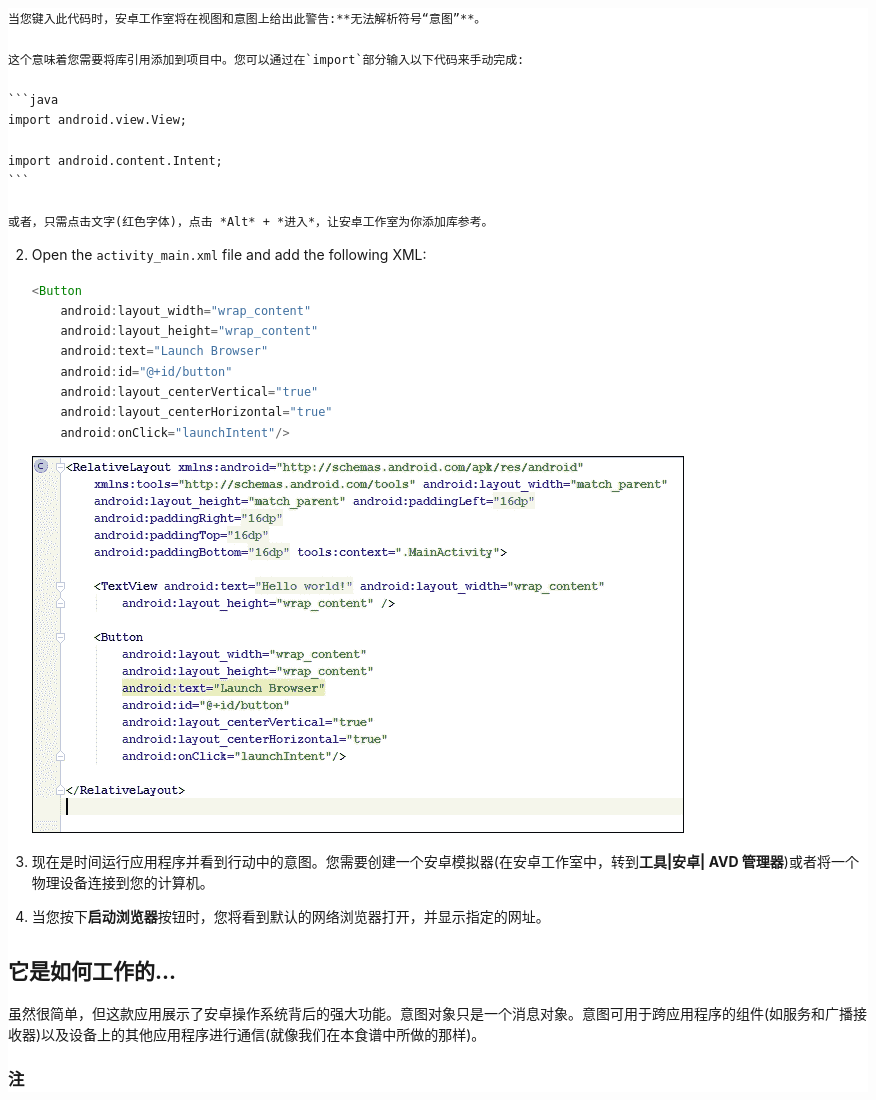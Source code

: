    当您键入此代码时，安卓工作室将在视图和意图上给出此警告:**无法解析符号“意图”**。

    这个意味着您需要将库引用添加到项目中。您可以通过在`import`部分输入以下代码来手动完成:

    ```java
    import android.view.View;

    import android.content.Intent;
    ```

    或者，只需点击文字(红色字体)，点击 *Alt* + *进入*，让安卓工作室为你添加库参考。

2.  Open the `activity_main.xml` file and add the following XML:

    ```java
    <Button
        android:layout_width="wrap_content"
        android:layout_height="wrap_content"
        android:text="Launch Browser"
        android:id="@+id/button"
        android:layout_centerVertical="true"
        android:layout_centerHorizontal="true"
        android:onClick="launchIntent"/>
    ```

    ![How to do it...](img/05057_01_01.jpg)

3.  现在是时间运行应用程序并看到行动中的意图。您需要创建一个安卓模拟器(在安卓工作室中，转到**工具|安卓| AVD 管理器**)或者将一个物理设备连接到您的计算机。
4.  当您按下**启动浏览器**按钮时，您将看到默认的网络浏览器打开，并显示指定的网址。

## 它是如何工作的...

虽然很简单，但这款应用展示了安卓操作系统背后的强大功能。意图对象只是一个消息对象。意图可用于跨应用程序的组件(如服务和广播接收器)以及设备上的其他应用程序进行通信(就像我们在本食谱中所做的那样)。

### 注
